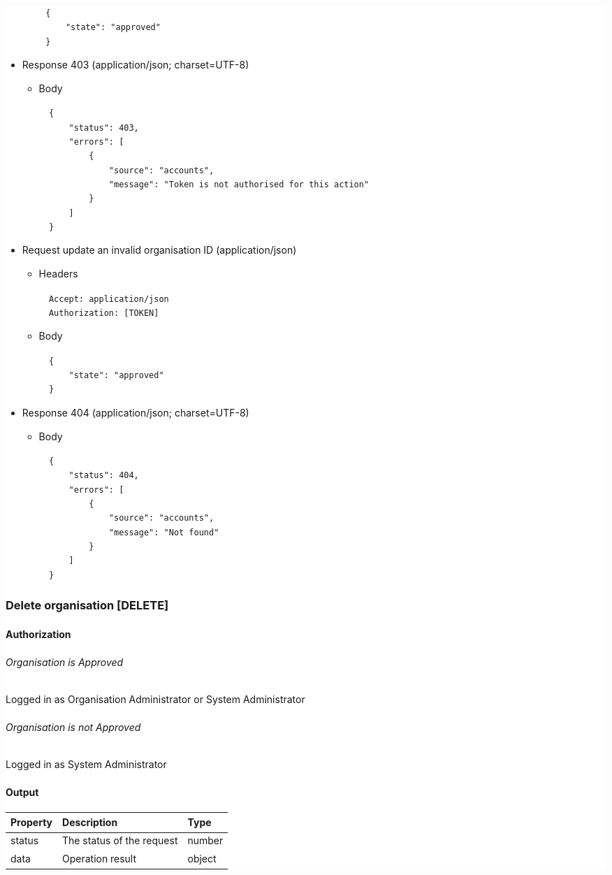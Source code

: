             {
                "state": "approved"
            }

+ Response 403 (application/json; charset=UTF-8)

    + Body

            {
                "status": 403,
                "errors": [
                    {
                        "source": "accounts",
                        "message": "Token is not authorised for this action"
                    }
                ]
            }


+ Request update an invalid organisation ID (application/json)

    + Headers

            Accept: application/json
            Authorization: [TOKEN]

    + Body

            {
                "state": "approved"
            }

+ Response 404 (application/json; charset=UTF-8)

    + Body

            {
                "status": 404,
                "errors": [
                    {
                        "source": "accounts",
                        "message": "Not found"
                    }
                ]
            }

### Delete organisation [DELETE]

#### Authorization

###### Organisation is Approved
Logged in as Organisation Administrator or System Administrator

###### Organisation is not Approved
Logged in as System Administrator

#### Output
| Property | Description               | Type   |
| :------- | :----------               | :---   |
| status   | The status of the request | number |
| data     | Operation result          | object |
